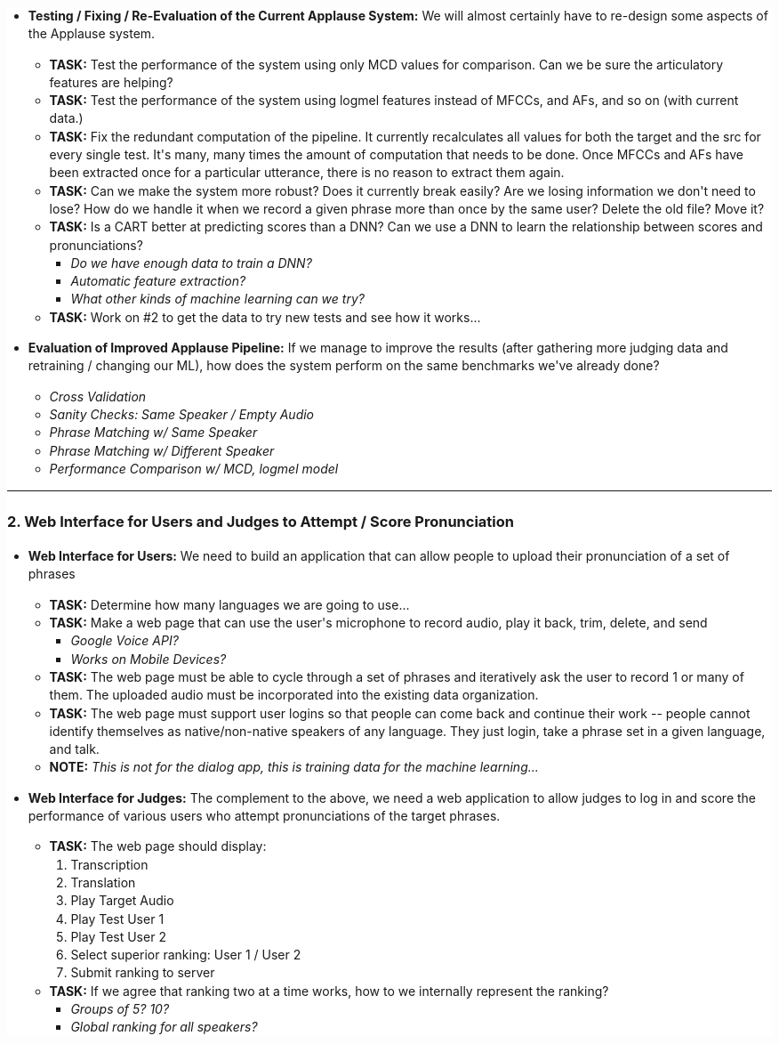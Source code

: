   * **Testing / Fixing / Re-Evaluation of the Current Applause System:** We will almost certainly have to re-design some aspects of the Applause system.
    * **TASK:** Test the performance of the system using only MCD values for comparison. Can we be sure the articulatory features are helping?
    * **TASK:** Test the performance of the system using logmel features instead of MFCCs, and AFs, and so on (with current data.)
    * **TASK:** Fix the redundant computation of the pipeline. It currently recalculates all values for both the target and the src for every single test. It's many, many times the amount of computation that needs to be done. Once MFCCs and AFs have been extracted once for a particular utterance, there is no reason to extract them again.
    * **TASK:** Can we make the system more robust? Does it currently break easily? Are we losing information we don't need to lose? How do we handle it when we record a given phrase more than once by the same user? Delete the old file? Move it?
    * **TASK:** Is a CART better at predicting scores than a DNN? Can we use a DNN to learn the relationship between scores and pronunciations?
      * _Do we have enough data to train a DNN?_
      * _Automatic feature extraction?_
      * _What other kinds of machine learning can we try?_
    * **TASK:** Work on #2 to get the data to try new tests and see how it works...

  * **Evaluation of Improved Applause Pipeline:** If we manage to improve the results (after gathering more judging data and retraining / changing our ML), how does the system perform on the same benchmarks we've already done?
    * _Cross Validation_
    * _Sanity Checks: Same Speaker / Empty Audio_
    * _Phrase Matching w/ Same Speaker_
    * _Phrase Matching w/ Different Speaker_
    * _Performance Comparison w/ MCD, logmel model_


---

### 2. Web Interface for Users and Judges to Attempt / Score Pronunciation ###

  * **Web Interface for Users:** We need to build an application that can allow people to upload their pronunciation of a set of phrases
    * **TASK:** Determine how many languages we are going to use...
    * **TASK:** Make a web page that can use the user's microphone to record audio, play it back, trim, delete, and send
      * _Google Voice API?_
      * _Works on Mobile Devices?_
    * **TASK:** The web page must be able to cycle through a set of phrases and iteratively ask the user to record 1 or many of them. The uploaded audio must be incorporated into the existing data organization.
    * **TASK:** The web page must support user logins so that people can come back and continue their work -- people cannot identify themselves as native/non-native speakers of any language. They just login, take a phrase set in a given language, and talk.
    * **NOTE:** _This is not for the dialog app, this is training data for the machine learning..._

  * **Web Interface for Judges:** The complement to the above, we need a web application to allow judges to log in and score the performance of various users who attempt pronunciations of the target phrases.
    * **TASK:** The web page should display:
      1. Transcription
      1. Translation
      1. Play Target Audio
      1. Play Test User 1
      1. Play Test User 2
      1. Select superior ranking: User 1 / User 2
      1. Submit ranking to server
    * **TASK:** If we agree that ranking two at a time works, how to we internally represent the ranking?
      * _Groups of 5? 10?_
      * _Global ranking for all speakers?_